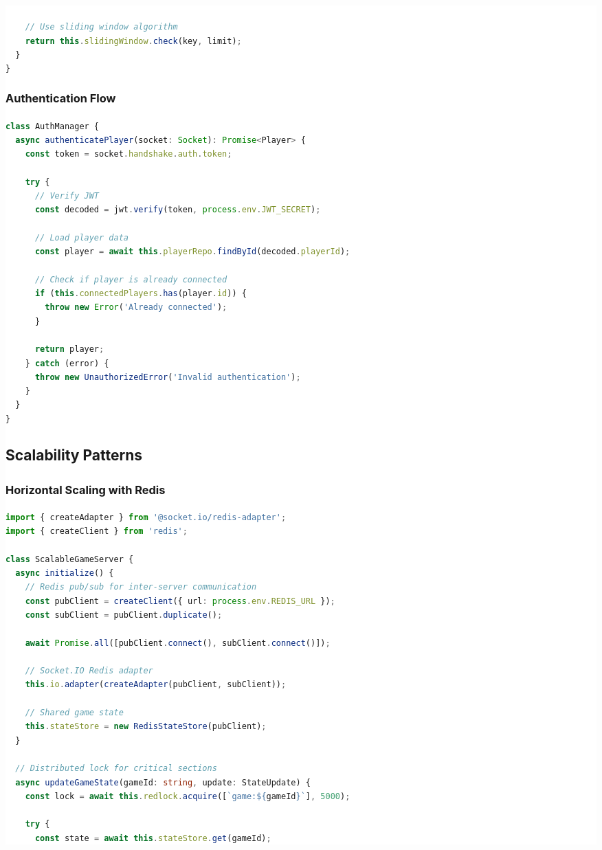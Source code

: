 ```typescript
    
    // Use sliding window algorithm
    return this.slidingWindow.check(key, limit);
  }
}
```

### Authentication Flow

```typescript
class AuthManager {
  async authenticatePlayer(socket: Socket): Promise<Player> {
    const token = socket.handshake.auth.token;
    
    try {
      // Verify JWT
      const decoded = jwt.verify(token, process.env.JWT_SECRET);
      
      // Load player data
      const player = await this.playerRepo.findById(decoded.playerId);
      
      // Check if player is already connected
      if (this.connectedPlayers.has(player.id)) {
        throw new Error('Already connected');
      }
      
      return player;
    } catch (error) {
      throw new UnauthorizedError('Invalid authentication');
    }
  }
}
```

## Scalability Patterns

### Horizontal Scaling with Redis

```typescript
import { createAdapter } from '@socket.io/redis-adapter';
import { createClient } from 'redis';

class ScalableGameServer {
  async initialize() {
    // Redis pub/sub for inter-server communication
    const pubClient = createClient({ url: process.env.REDIS_URL });
    const subClient = pubClient.duplicate();
    
    await Promise.all([pubClient.connect(), subClient.connect()]);
    
    // Socket.IO Redis adapter
    this.io.adapter(createAdapter(pubClient, subClient));
    
    // Shared game state
    this.stateStore = new RedisStateStore(pubClient);
  }
  
  // Distributed lock for critical sections
  async updateGameState(gameId: string, update: StateUpdate) {
    const lock = await this.redlock.acquire([`game:${gameId}`], 5000);
    
    try {
      const state = await this.stateStore.get(gameId);
```